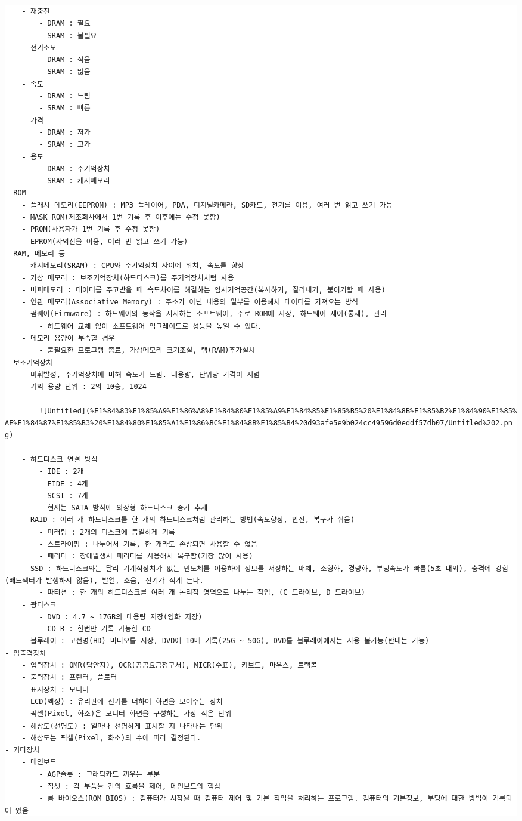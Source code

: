         - 재충전
            - DRAM : 필요
            - SRAM : 불필요
        - 전기소모
            - DRAM : 적음
            - SRAM : 많음
        - 속도
            - DRAM : 느림
            - SRAM : 빠름
        - 가격
            - DRAM : 저가
            - SRAM : 고가
        - 용도
            - DRAM : 주기억장치
            - SRAM : 캐시메모리
    - ROM
        - 플래시 메모리(EEPROM) : MP3 플레이어, PDA, 디지털카메라, SD카드, 전기를 이용, 여러 번 읽고 쓰기 가능
        - MASK ROM(제조회사에서 1번 기록 후 이후에는 수정 못함)
        - PROM(사용자가 1번 기록 후 수정 못함)
        - EPROM(자외선을 이용, 여러 번 읽고 쓰기 가능)
    - RAM, 메모리 등
        - 캐시메모리(SRAM) : CPU와 주기억장치 사이에 위치, 속도를 향상
        - 가상 메모리 : 보조기억장치(하드디스크)를 주기억장치처럼 사용
        - 버퍼메모리 : 데이터를 주고받을 때 속도차이를 해결하는 임시기억공간(복사하기, 잘라내기, 붙이기할 때 사용)
        - 연관 메모리(Associative Memory) : 주소가 아닌 내용의 일부를 이용해서 데이터를 가져오는 방식
        - 펌웨어(Firmware) : 하드웨어의 동작을 지시하는 소프트웨어, 주로 ROM에 저장, 하드웨어 제어(통제), 관리
            - 하드웨어 교체 없이 소프트웨어 업그레이드로 성능을 높일 수 있다.
        - 메모리 용량이 부족할 경우
            - 불필요한 프로그램 종료, 가상메모리 크기조절, 램(RAM)추가설치
    - 보조기억장치
        - 비휘발성, 주기억장치에 비해 속도가 느림. 대용량, 단위당 가격이 저렴
        - 기억 용량 단위 : 2의 10승, 1024
            
            ![Untitled](%E1%84%83%E1%85%A9%E1%86%A8%E1%84%80%E1%85%A9%E1%84%85%E1%85%B5%20%E1%84%8B%E1%85%B2%E1%84%90%E1%85%AE%E1%84%87%E1%85%B3%20%E1%84%80%E1%85%A1%E1%86%BC%E1%84%8B%E1%85%B4%20d93afe5e9b024cc49596d0eddf57db07/Untitled%202.png)
            
        - 하드디스크 연결 방식
            - IDE : 2개
            - EIDE : 4개
            - SCSI : 7개
            - 현재는 SATA 방식에 외장형 하드디스크 증가 추세
        - RAID : 여러 개 하드디스크를 한 개의 하드디스크처럼 관리하는 방법(속도향상, 안전, 복구가 쉬움)
            - 미러링 : 2개의 디스크에 동일하게 기록
            - 스트라이핑 : 나누어서 기록, 한 개라도 손상되면 사용할 수 없음
            - 패리티 : 장애발생시 패리티를 사용해서 복구함(가장 많이 사용)
        - SSD : 하드디스크와는 달리 기계적장치가 없는 반도체를 이용하여 정보를 저장하는 매체, 소형화, 경량화, 부팅속도가 빠름(5초 내외), 충격에 강함(배드섹터가 발생하지 않음), 발열, 소음, 전기가 적게 든다.
            - 파티션 : 한 개의 하드디스크를 여러 개 논리적 영역으로 나누는 작업, (C 드라이브, D 드라이브)
        - 광디스크
            - DVD : 4.7 ~ 17GB의 대용량 저장(영화 저장)
            - CD-R : 한번만 기록 가능한 CD
        - 블루레이 : 고선명(HD) 비디오를 저장, DVD에 10배 기록(25G ~ 50G), DVD를 블루레이에서는 사용 불가능(반대는 가능)
    - 입출력장치
        - 입력장치 : OMR(답안지), OCR(공공요금청구서), MICR(수표), 키보드, 마우스, 트랙볼
        - 출력장치 : 프린터, 플로터
        - 표시장치 : 모니터
        - LCD(액정) : 유리판에 전기를 더하여 화면을 보여주는 장치
        - 픽셀(Pixel, 화소)은 모니터 화면을 구성하는 가장 작은 단위
        - 해상도(선명도) : 얼마나 선명하게 표시할 지 나타내는 단위
        - 해상도는 픽셀(Pixel, 화소)의 수에 따라 결정된다.
    - 기타장치
        - 메인보드
            - AGP슬롯 : 그래픽카드 끼우는 부분
            - 칩셋 : 각 부품들 간의 흐름을 제어, 메인보드의 핵심
            - 롬 바이오스(ROM BIOS) : 컴퓨터가 시작될 때 컴퓨터 제어 및 기본 작업을 처리하는 프로그램. 컴퓨터의 기본정보, 부팅에 대한 방법이 기록되어 있음